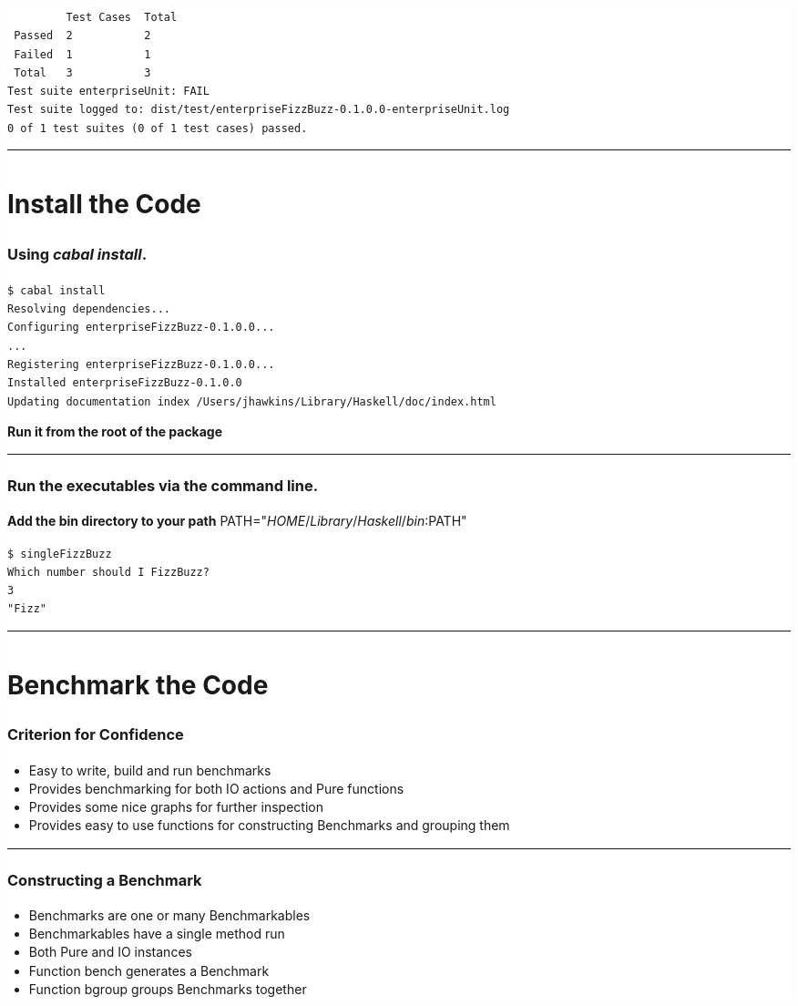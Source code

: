             Test Cases  Total      
     Passed  2           2          
     Failed  1           1          
     Total   3           3          
    Test suite enterpriseUnit: FAIL
    Test suite logged to: dist/test/enterpriseFizzBuzz-0.1.0.0-enterpriseUnit.log
    0 of 1 test suites (0 of 1 test cases) passed.

-----------

Install the Code
=========

### Using _cabal install_.

    $ cabal install 
    Resolving dependencies...
    Configuring enterpriseFizzBuzz-0.1.0.0...
    ...
    Registering enterpriseFizzBuzz-0.1.0.0...
    Installed enterpriseFizzBuzz-0.1.0.0
    Updating documentation index /Users/jhawkins/Library/Haskell/doc/index.html

**Run it from the root of the package**

-----------

### Run the executables via the command line.
**Add the bin directory to your path**
PATH="$HOME/Library/Haskell/bin:$PATH"

    $ singleFizzBuzz 
    Which number should I FizzBuzz?
    3
    "Fizz"

-----------

Benchmark the Code
=========

### Criterion for Confidence

* Easy to write, build and run benchmarks
* Provides benchmarking for both IO actions and Pure functions
* Provides some nice graphs for further inspection
* Provides easy to use functions for constructing Benchmarks and grouping them

-----------

### Constructing a Benchmark

* Benchmarks are one or many Benchmarkables
* Benchmarkables have a single method run
* Both Pure and IO instances
* Function bench generates a Benchmark
* Function bgroup groups Benchmarks together
